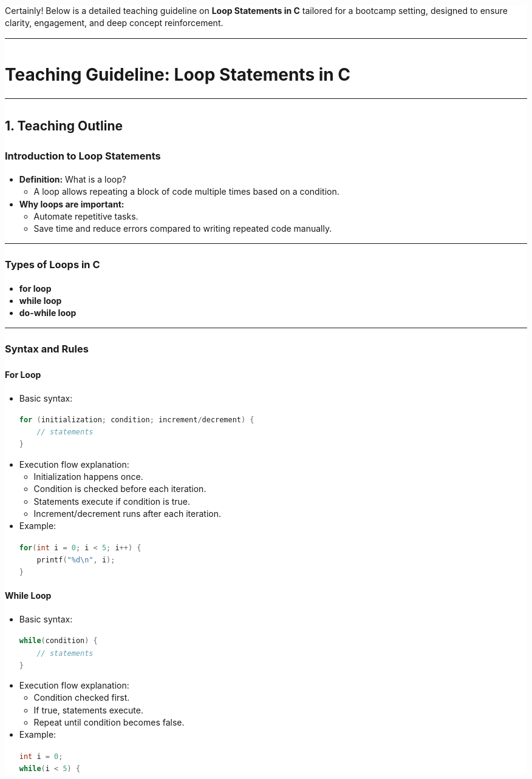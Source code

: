 Certainly! Below is a detailed teaching guideline on **Loop Statements in C** tailored for a bootcamp setting, designed to ensure clarity, engagement, and deep concept reinforcement.

---

# Teaching Guideline: Loop Statements in C

---

## 1. Teaching Outline

### Introduction to Loop Statements
- **Definition:** What is a loop? 
  - A loop allows repeating a block of code multiple times based on a condition.
- **Why loops are important:**
  - Automate repetitive tasks.
  - Save time and reduce errors compared to writing repeated code manually.

---

### Types of Loops in C
- **for loop**
- **while loop**
- **do-while loop**

---

### Syntax and Rules

#### For Loop
- Basic syntax:
  ```c
  for (initialization; condition; increment/decrement) {
      // statements
  }
  ```
- Execution flow explanation:
  - Initialization happens once.
  - Condition is checked before each iteration.
  - Statements execute if condition is true.
  - Increment/decrement runs after each iteration.
- Example:
  ```c
  for(int i = 0; i < 5; i++) {
      printf("%d\n", i);
  }
  ```

#### While Loop
- Basic syntax:
  ```c
  while(condition) {
      // statements
  }
  ```
- Execution flow explanation:
  - Condition checked first.
  - If true, statements execute.
  - Repeat until condition becomes false.
- Example:
  ```c
  int i = 0;
  while(i < 5) {
  ```